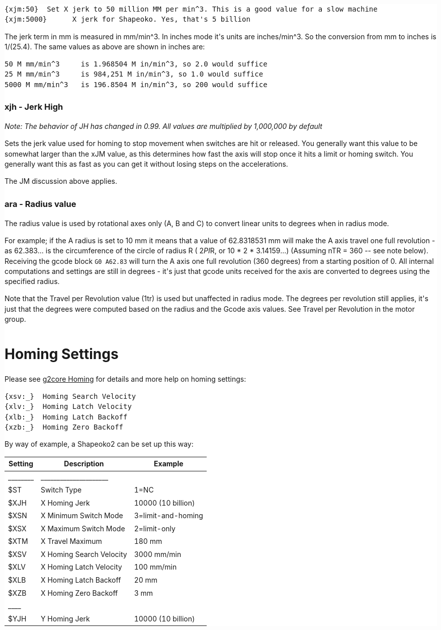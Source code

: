 <pre>
{xjm:50}  Set X jerk to 50 million MM per min^3. This is a good value for a slow machine
{xjm:5000}      X jerk for Shapeoko. Yes, that's 5 billion
</pre> 

The jerk term in mm is measured in mm/min^3. In inches mode it's units are inches/min^3. So the conversion from mm to inches is 1/(25.4). The same values as above are shown in inches are: 
<pre>
50 M mm/min^3     is 1.968504 M in/min^3, so 2.0 would suffice
25 M mm/min^3     is 984,251 M in/min^3, so 1.0 would suffice
5000 M mm/min^3   is 196.8504 M in/min^3, so 200 would suffice
</pre> 

### xjh - Jerk High

_Note: The behavior of JH has changed in 0.99. All values are multiplied by 1,000,000 by default_

Sets the jerk value used for homing to stop movement when switches are hit or released. You generally want this value to be somewhat larger than the xJM value, as this determines how fast the axis will stop once it hits a limit or homing switch. You generally want this as fast as you can get it without losing steps on the accelerations.

The JM discussion above applies. 

### ara - Radius value
The radius value is used by rotational axes only (A, B and C) to convert linear units to degrees when in radius mode. 

For example; if the A radius is set to 10 mm it means that a value of 62.8318531 mm will make the A axis travel one full revolution - as 62.383... is the circumference of the circle of radius R ( 2*PI*R, or 10 * 2 * 3.14159...) (Assuming nTR = 360 -- see note below). Receiving the gcode block `G0 A62.83` will turn the A axis one full revolution (360 degrees) from a starting position of 0. All internal computations and settings are still in degrees - it's just that gcode units received for the axis are converted to degrees using the specified radius. 

Note that the Travel per Revolution value (1tr) is used but unaffected in radius mode. The degrees per revolution still applies, it's just that the degrees were computed based on the radius and the Gcode axis values. See Travel per Revolution in the motor group. 

# Homing Settings
Please see [g2core Homing](Homing-g2core) for details and more help on homing settings:

<pre>
{xsv:_}  Homing Search Velocity
{xlv:_}  Homing Latch Velocity
{xlb:_}  Homing Latch Backoff
{xzb:_}  Homing Zero Backoff
</pre>

By way of example, a Shapeoko2 can be set up this way:

Setting | Description | Example
--------|-------------|--------------
________|_____________________|
$ST | Switch Type | 1=NC
$XJH | X Homing Jerk | 10000 (10 billion)
$XSN | X Minimum Switch Mode | 3=limit-and-homing
$XSX | X Maximum Switch Mode | 2=limit-only
$XTM | X Travel Maximum | 180 mm
$XSV | X Homing Search Velocity | 3000 mm/min
$XLV | X Homing Latch Velocity | 100 mm/min
$XLB | X Homing Latch Backoff | 20 mm
$XZB | X Homing Zero Backoff | 3 mm
|____|
$YJH | Y Homing Jerk | 10000 (10 billion)